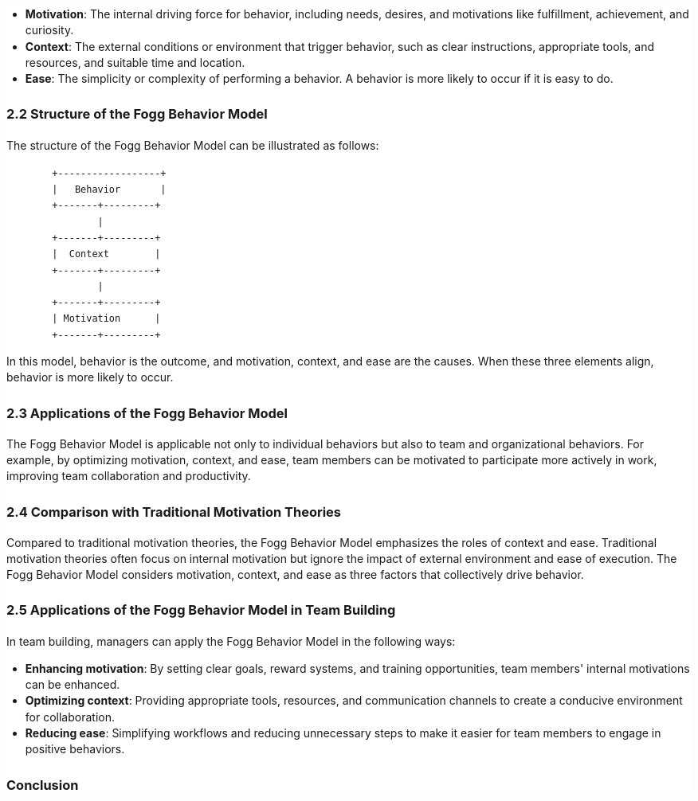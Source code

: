 - **Motivation**: The internal driving force for behavior, including needs, desires, and motivations like fulfillment, achievement, and curiosity.
- **Context**: The external conditions or environment that trigger behavior, such as clear instructions, appropriate tools, and resources, and suitable time and location.
- **Ease**: The simplicity or complexity of performing a behavior. A behavior is more likely to occur if it is easy to do.

### 2.2 Structure of the Fogg Behavior Model

The structure of the Fogg Behavior Model can be illustrated as follows:

```
        +------------------+
        |   Behavior       |
        +-------+---------+
                |
        +-------+---------+
        |  Context        |
        +-------+---------+
                |
        +-------+---------+
        | Motivation      |
        +-------+---------+
```

In this model, behavior is the outcome, and motivation, context, and ease are the causes. When these three elements align, behavior is more likely to occur.

### 2.3 Applications of the Fogg Behavior Model

The Fogg Behavior Model is applicable not only to individual behaviors but also to team and organizational behaviors. For example, by optimizing motivation, context, and ease, team members can be motivated to participate more actively in work, improving team collaboration and productivity.

### 2.4 Comparison with Traditional Motivation Theories

Compared to traditional motivation theories, the Fogg Behavior Model emphasizes the roles of context and ease. Traditional motivation theories often focus on internal motivation but ignore the impact of external environment and ease of execution. The Fogg Behavior Model considers motivation, context, and ease as three factors that collectively drive behavior.

### 2.5 Applications of the Fogg Behavior Model in Team Building

In team building, managers can apply the Fogg Behavior Model in the following ways:

- **Enhancing motivation**: By setting clear goals, reward systems, and training opportunities, team members' internal motivations can be enhanced.
- **Optimizing context**: Providing appropriate tools, resources, and communication channels to create a conducive environment for collaboration.
- **Reducing ease**: Simplifying workflows and reducing unnecessary steps to make it easier for team members to engage in positive behaviors.

### Conclusion
